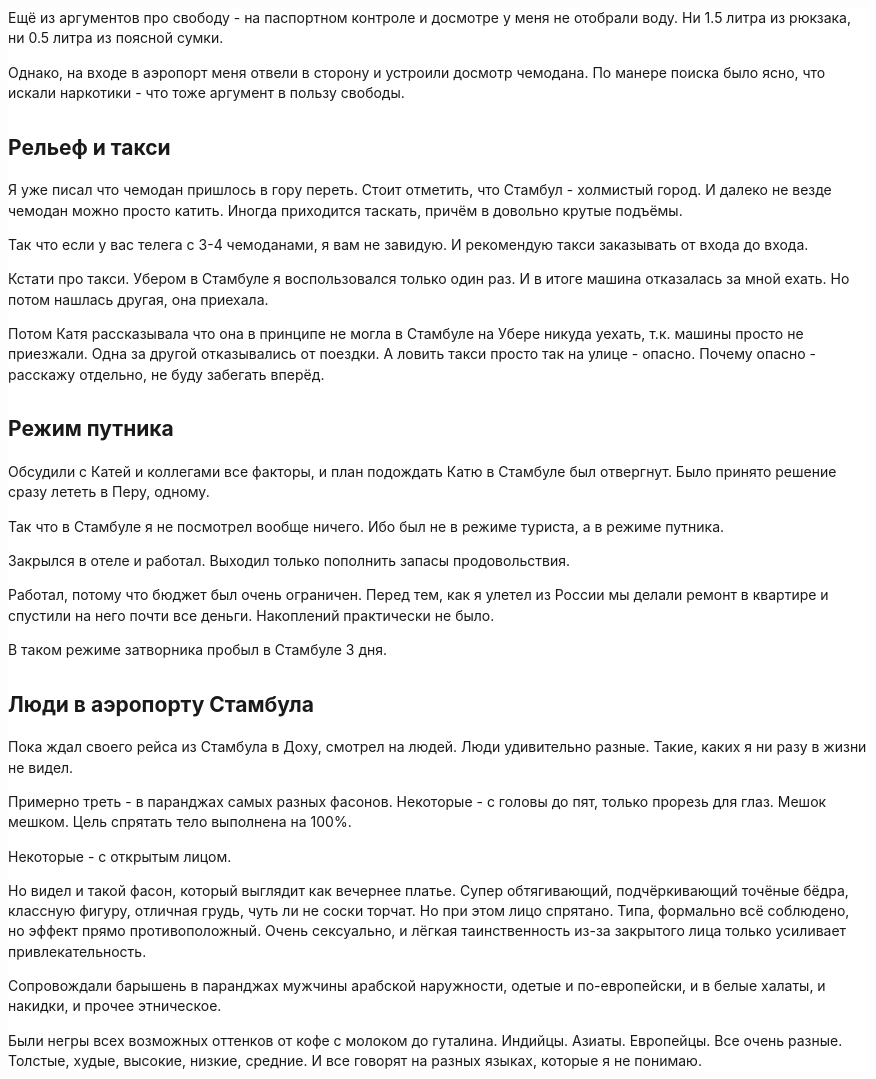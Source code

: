Ещё из аргументов про свободу - на паспортном контроле и досмотре у меня не отобрали воду. Ни 1.5 литра из рюкзака, ни 0.5 литра из поясной сумки.

Однако, на входе в аэропорт меня отвели в сторону и устроили досмотр чемодана. По манере поиска было ясно, что искали наркотики - что тоже аргумент в пользу свободы.

## Рельеф и такси

Я уже писал что чемодан пришлось в гору переть. Стоит отметить, что Стамбул - холмистый город. И далеко не везде чемодан можно просто катить. Иногда приходится таскать, причём в довольно крутые подъёмы.

Так что если у вас телега с 3-4 чемоданами, я вам не завидую. И рекомендую такси заказывать от входа до входа.

Кстати про такси. Убером в Стамбуле я воспользовался только один раз. И в итоге машина отказалась за мной ехать. Но потом нашлась другая, она приехала.

Потом Катя рассказывала что она в принципе не могла в Стамбуле на Убере никуда уехать, т.к. машины просто не приезжали. Одна за другой отказывались от поездки. А ловить такси просто так на улице - опасно. Почему опасно - расскажу отдельно, не буду забегать вперёд.

## Режим путника

Обсудили с Катей и коллегами все факторы, и план подождать Катю в Стамбуле был отвергнут. Было принято решение сразу лететь в Перу, одному.

Так что в Стамбуле я не посмотрел вообще ничего. Ибо был не в режиме туриста, а в режиме путника.

Закрылся в отеле и работал. Выходил только пополнить запасы продовольствия.

Работал, потому что бюджет был очень ограничен. Перед тем, как я улетел из России мы делали ремонт в квартире и спустили на него почти все деньги. Накоплений практически не было.

В таком режиме затворника пробыл в Стамбуле 3 дня.

## Люди в аэропорту Стамбула

Пока ждал своего рейса из Стамбула в Доху, смотрел на людей. Люди удивительно разные. Такие, каких я ни разу в жизни не видел.

Примерно треть - в паранджах самых разных фасонов. Некоторые - с головы до пят, только прорезь для глаз. Мешок мешком. Цель спрятать тело выполнена на 100%.

Некоторые - с открытым лицом.

Но видел и такой фасон, который выглядит как вечернее платье. Супер обтягивающий, подчёркивающий точёные бёдра, классную фигуру, отличная грудь, чуть ли не соски торчат. Но при этом лицо спрятано. Типа, формально всё соблюдено, но эффект прямо противоположный. Очень сексуально, и лёгкая таинственность из-за закрытого лица только усиливает привлекательность.

Сопровождали барышень в паранджах мужчины арабской наружности, одетые и по-европейски, и в белые халаты, и накидки, и прочее этническое.

Были негры всех возможных оттенков от кофе с молоком до гуталина. Индийцы. Азиаты. Европейцы. Все очень разные. Толстые, худые, высокие, низкие, средние. И все говорят на разных языках, которые я не понимаю.
